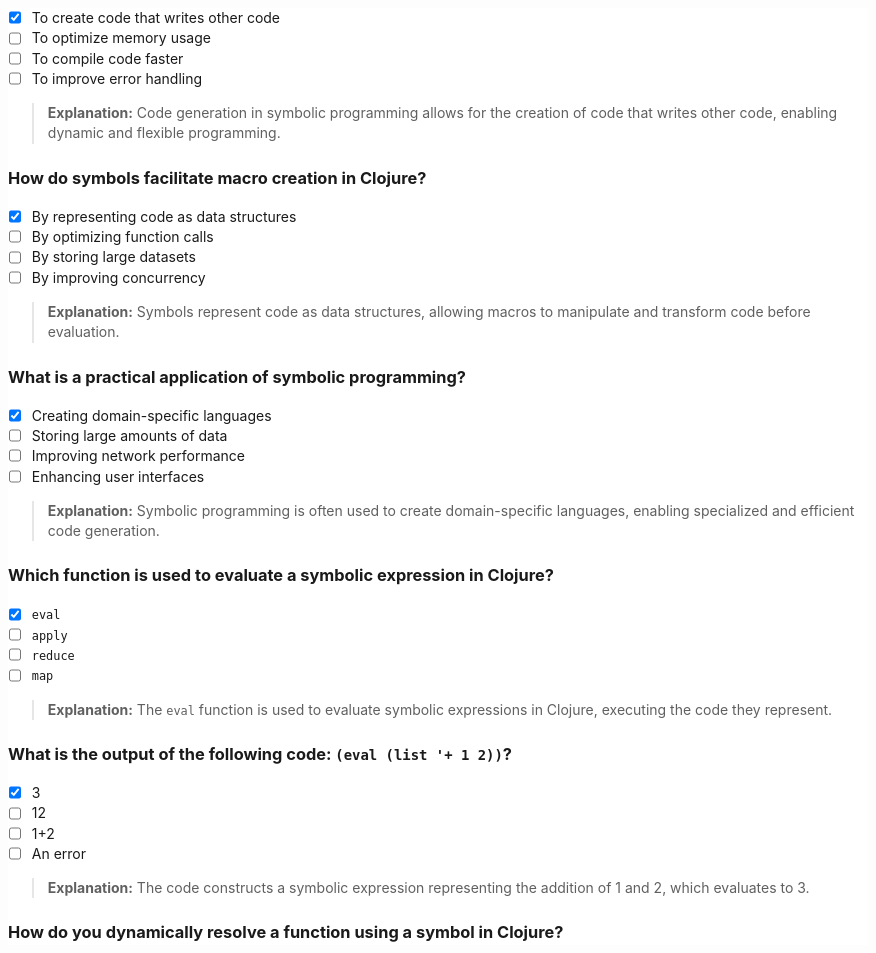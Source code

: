 - [x] To create code that writes other code
- [ ] To optimize memory usage
- [ ] To compile code faster
- [ ] To improve error handling

> **Explanation:** Code generation in symbolic programming allows for the creation of code that writes other code, enabling dynamic and flexible programming.

### How do symbols facilitate macro creation in Clojure?

- [x] By representing code as data structures
- [ ] By optimizing function calls
- [ ] By storing large datasets
- [ ] By improving concurrency

> **Explanation:** Symbols represent code as data structures, allowing macros to manipulate and transform code before evaluation.

### What is a practical application of symbolic programming?

- [x] Creating domain-specific languages
- [ ] Storing large amounts of data
- [ ] Improving network performance
- [ ] Enhancing user interfaces

> **Explanation:** Symbolic programming is often used to create domain-specific languages, enabling specialized and efficient code generation.

### Which function is used to evaluate a symbolic expression in Clojure?

- [x] `eval`
- [ ] `apply`
- [ ] `reduce`
- [ ] `map`

> **Explanation:** The `eval` function is used to evaluate symbolic expressions in Clojure, executing the code they represent.

### What is the output of the following code: `(eval (list '+ 1 2))`?

- [x] 3
- [ ] 12
- [ ] 1+2
- [ ] An error

> **Explanation:** The code constructs a symbolic expression representing the addition of 1 and 2, which evaluates to 3.

### How do you dynamically resolve a function using a symbol in Clojure?
